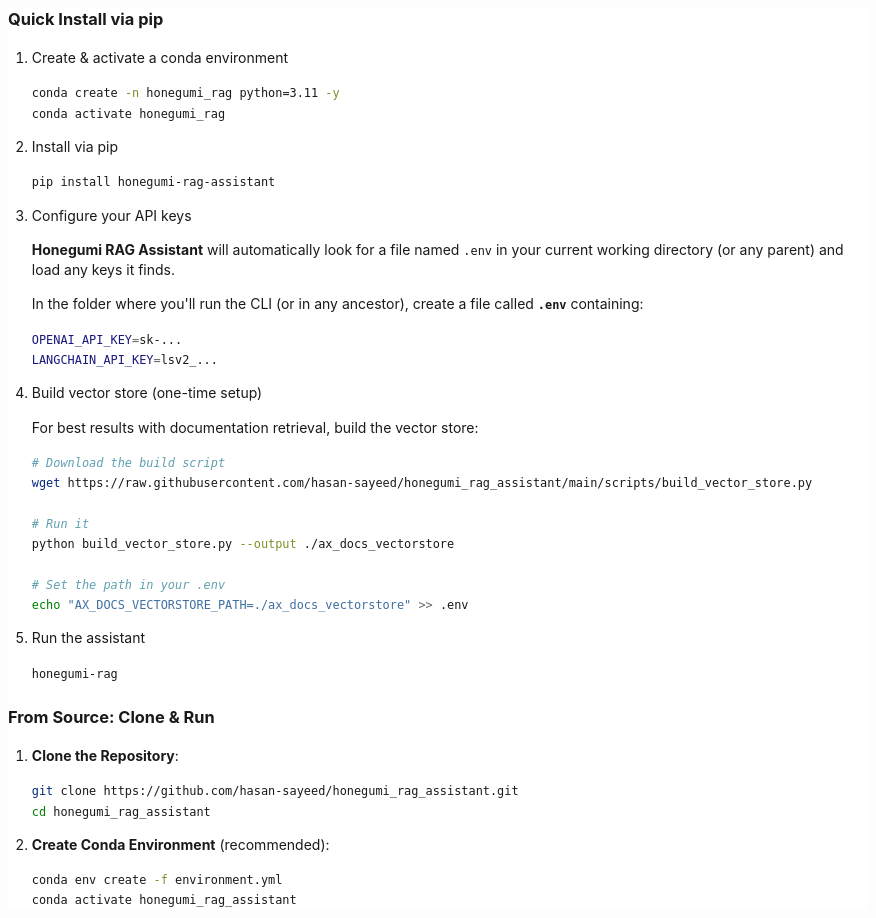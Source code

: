 ### Quick Install via pip

1. Create & activate a conda environment
   ```bash
   conda create -n honegumi_rag python=3.11 -y
   conda activate honegumi_rag
   ```

2. Install via pip
   ```bash
   pip install honegumi-rag-assistant
   ```

3. Configure your API keys

   **Honegumi RAG Assistant** will automatically look for a file named `.env` in your current working directory (or any parent) and load any keys it finds.

   In the folder where you'll run the CLI (or in any ancestor), create a file called **`.env`** containing:

   ```bash
   OPENAI_API_KEY=sk-...
   LANGCHAIN_API_KEY=lsv2_...
   ```

4. Build vector store (one-time setup)
   
   For best results with documentation retrieval, build the vector store:
   ```bash
   # Download the build script
   wget https://raw.githubusercontent.com/hasan-sayeed/honegumi_rag_assistant/main/scripts/build_vector_store.py
   
   # Run it
   python build_vector_store.py --output ./ax_docs_vectorstore
   
   # Set the path in your .env
   echo "AX_DOCS_VECTORSTORE_PATH=./ax_docs_vectorstore" >> .env
   ```

5. Run the assistant
   ```bash
   honegumi-rag
   ```

### From Source: Clone & Run

1. **Clone the Repository**:
   ```bash
   git clone https://github.com/hasan-sayeed/honegumi_rag_assistant.git
   cd honegumi_rag_assistant
   ```

2. **Create Conda Environment** (recommended):
   ```bash
   conda env create -f environment.yml
   conda activate honegumi_rag_assistant
   ```
